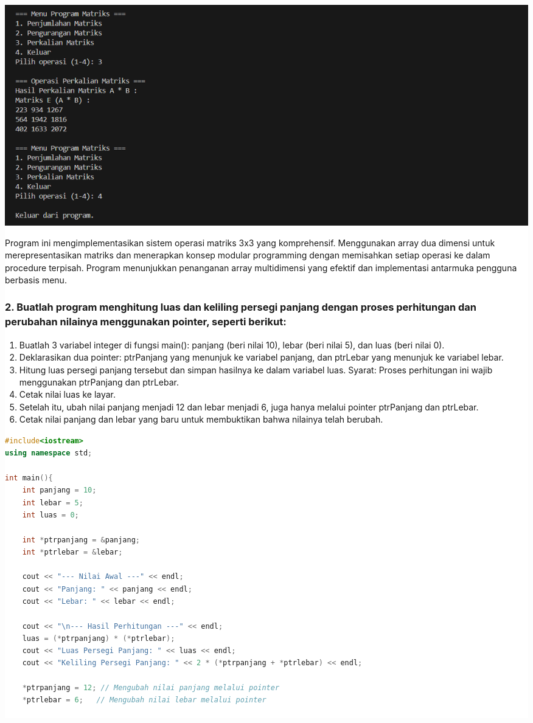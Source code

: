 ![Screenshot Output Unguided 1_1](https://github.com/yanggatzy/103112400175_Yunus-Agus-Anggara/blob/main/Pertemuan2_Modul2/Unguided/Output-Unguided1.2-Modul2.png)

Program ini mengimplementasikan sistem operasi matriks 3x3 yang komprehensif. Menggunakan array dua dimensi untuk merepresentasikan matriks dan menerapkan konsep modular programming dengan memisahkan setiap operasi ke dalam procedure terpisah. Program menunjukkan penanganan array multidimensi yang efektif dan implementasi antarmuka pengguna berbasis menu.

### 2. Buatlah program menghitung luas dan keliling persegi panjang dengan proses perhitungan dan perubahan nilainya menggunakan pointer, seperti berikut:
1) Buatlah 3 variabel integer di fungsi main(): panjang (beri nilai 10), lebar (beri nilai 5), dan
luas (beri nilai 0).
2) Deklarasikan dua pointer: ptrPanjang yang menunjuk ke variabel panjang, dan ptrLebar
yang menunjuk ke variabel lebar.
3) Hitung luas persegi panjang tersebut dan simpan hasilnya ke dalam variabel luas.
Syarat: Proses perhitungan ini wajib menggunakan ptrPanjang dan ptrLebar.
4) Cetak nilai luas ke layar.
5) Setelah itu, ubah nilai panjang menjadi 12 dan lebar menjadi 6, juga hanya melalui
pointer ptrPanjang dan ptrLebar.
6) Cetak nilai panjang dan lebar yang baru untuk membuktikan bahwa
nilainya telah berubah.

```C++
#include<iostream>
using namespace std;

int main(){
    int panjang = 10;
    int lebar = 5;
    int luas = 0;

    int *ptrpanjang = &panjang;
    int *ptrlebar = &lebar;

    cout << "--- Nilai Awal ---" << endl;
    cout << "Panjang: " << panjang << endl;
    cout << "Lebar: " << lebar << endl;

    cout << "\n--- Hasil Perhitungan ---" << endl;
    luas = (*ptrpanjang) * (*ptrlebar);
    cout << "Luas Persegi Panjang: " << luas << endl;
    cout << "Keliling Persegi Panjang: " << 2 * (*ptrpanjang + *ptrlebar) << endl;

    *ptrpanjang = 12; // Mengubah nilai panjang melalui pointer
    *ptrlebar = 6;   // Mengubah nilai lebar melalui pointer
    
```
